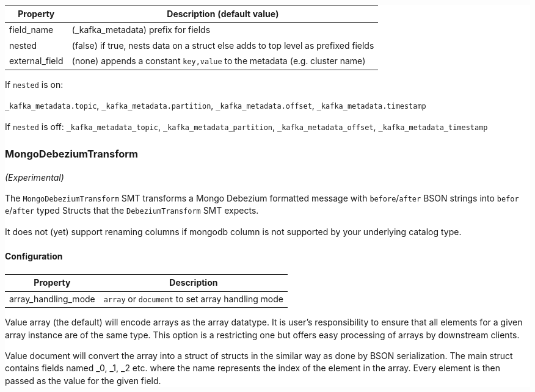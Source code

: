| Property       | Description (default value)                                                       |
|----------------|-----------------------------------------------------------------------------------|
| field_name     | (_kafka_metadata) prefix for fields                                               | 
| nested         | (false) if true, nests data on a struct else adds to top level as prefixed fields |
| external_field | (none) appends a constant `key,value` to the metadata (e.g. cluster name)         | 

If `nested` is on:

`_kafka_metadata.topic`, `_kafka_metadata.partition`, `_kafka_metadata.offset`, `_kafka_metadata.timestamp`

If `nested` is off:
`_kafka_metadata_topic`, `_kafka_metadata_partition`, `_kafka_metadata_offset`, `_kafka_metadata_timestamp`

### MongoDebeziumTransform
_(Experimental)_

The `MongoDebeziumTransform` SMT transforms a Mongo Debezium formatted message with `before`/`after` BSON
strings into `before`/`after` typed Structs that the `DebeziumTransform` SMT expects.

It does not (yet) support renaming columns if mongodb column is not supported by your underlying
catalog type.

#### Configuration

| Property            | Description                                      |
|---------------------|--------------------------------------------------|
| array_handling_mode  | `array` or `document` to set array handling mode |

Value array (the default) will encode arrays as the array datatype. It is user’s responsibility to ensure that
all elements for a given array instance are of the same type. This option is a restricting one but offers
easy processing of arrays by downstream clients.

Value document will convert the array into a struct of structs in the similar way as done by BSON serialization.
The main struct contains fields named _0, _1, _2 etc. where the name represents the index of the element in the array.
Every element is then passed as the value for the given field.

